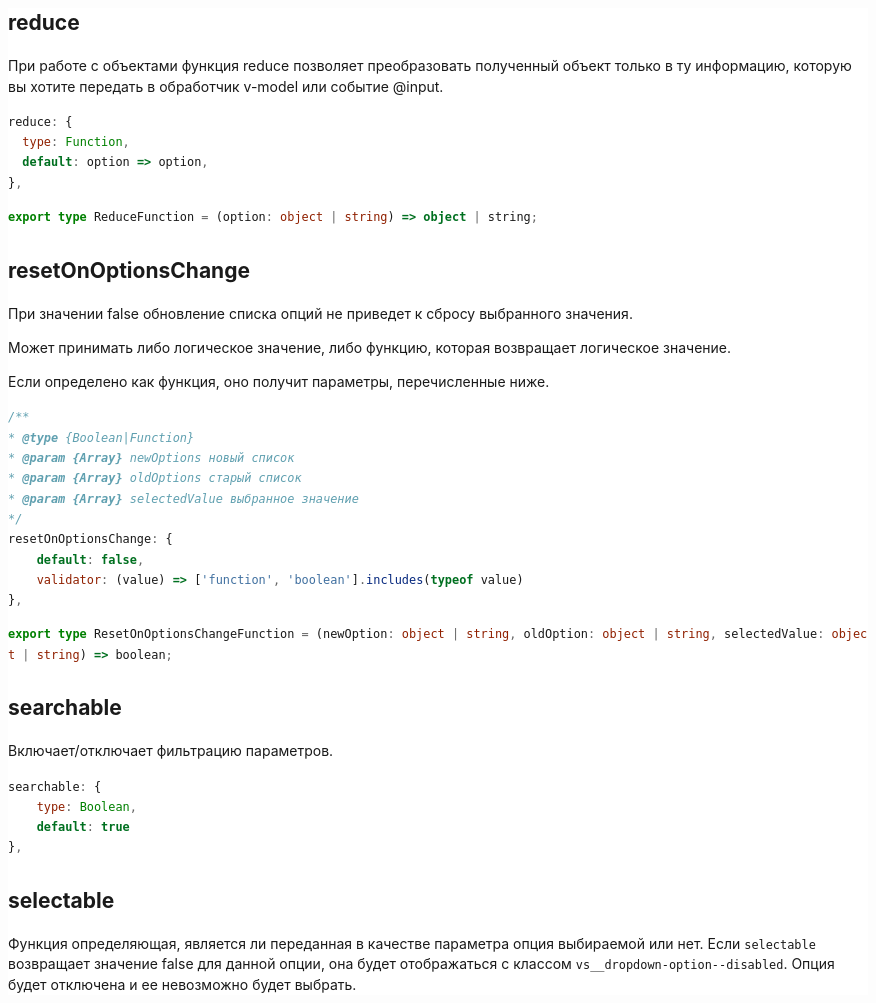 ## reduce

При работе с объектами функция reduce позволяет преобразовать полученный объект только в ту информацию, которую вы 
хотите передать в обработчик v-model или событие @input.

```js
reduce: {
  type: Function,
  default: option => option,
},
```
```ts
export type ReduceFunction = (option: object | string) => object | string;
```

## resetOnOptionsChange

При значении false обновление списка опций не приведет к сбросу выбранного значения.

Может принимать либо логическое значение, либо функцию, которая возвращает логическое значение.

Если определено как функция, оно получит параметры, перечисленные ниже.

```js
/**
* @type {Boolean|Function}
* @param {Array} newOptions новый список
* @param {Array} oldOptions старый список
* @param {Array} selectedValue выбранное значение
*/
resetOnOptionsChange: {
    default: false,
    validator: (value) => ['function', 'boolean'].includes(typeof value)
},
```
```ts
export type ResetOnOptionsChangeFunction = (newOption: object | string, oldOption: object | string, selectedValue: object | string) => boolean;
```
## searchable

Включает/отключает фильтрацию параметров.

```js
searchable: {
	type: Boolean,
	default: true
},
```

## selectable

Функция определяющая, является ли переданная в качестве параметра опция выбираемой или нет. Если `selectable` возвращает
значение false для данной опции, она будет отображаться с классом `vs__dropdown-option--disabled`. Опция будет отключена
и ее невозможно будет выбрать.
